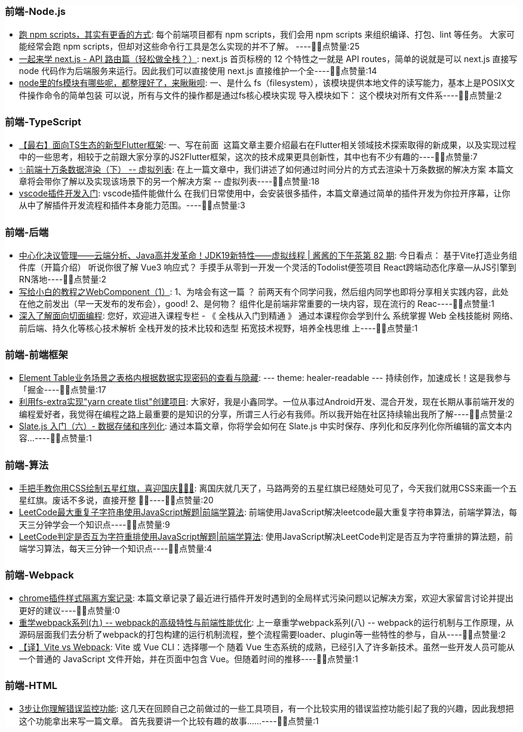 ### 前端-Node.js 
- [跑 npm scripts，其实有更香的方式](https://juejin.cn/post/7148816702917050399): 每个前端项目都有 npm scripts，我们会用 npm scripts 来组织编译、打包、lint 等任务。 大家可能经常会跑 npm scripts，但却对这些命令行工具是怎么实现的并不了解。 ----👍🏻点赞量:25 
- [一起来学 next.js - API 路由篇（轻松做全栈？）](https://juejin.cn/post/7148954999668604935): next.js 首页标榜的 12 个特性之一就是 API routes，简单的说就是可以 next.js 直接写 node 代码作为后端服务来运行。因此我们可以直接使用 next.js 直接维护一个全----👍🏻点赞量:14 
- [node里的fs模块有哪些呢，都整理好了，来瞅瞅呗](https://juejin.cn/post/7148775955480182820): 一、是什么 fs（filesystem），该模块提供本地文件的读写能力，基本上是POSIX文件操作命令的简单包装 可以说，所有与文件的操作都是通过fs核心模块实现 导入模块如下： 这个模块对所有文件系----👍🏻点赞量:2 

### 前端-TypeScript 
- [【最右】面向TS生态的新型Flutter框架](https://juejin.cn/post/7148430942242078757): 一、写在前面  这篇文章主要介绍最右在Flutter相关领域技术探索取得的新成果，以及实现过程中的一些思考，相较于之前跟大家分享的JS2Flutter框架，这次的技术成果更具创新性，其中也有不少有趣的----👍🏻点赞量:7 
- [✨前端十万条数据渲染（下） -- 虚拟列表](https://juejin.cn/post/7148809212200484877): 在上一篇文章中，我们讲述了如何通过时间分片的方式去渲染十万条数据的解决方案 本篇文章将会带你了解以及实现该场景下的另一个解决方案 -- 虚拟列表----👍🏻点赞量:18 
- [vscode插件开发入门](https://juejin.cn/post/7148736624082288647): vscode插件能做什么 在我们日常使用中，会安装很多插件，本篇文章通过简单的插件开发为你拉开序幕，让你从中了解插件开发流程和插件本身能力范围。----👍🏻点赞量:3 

### 前端-后端 
- [中心化决议管理——云端分析、Java高并发革命！JDK19新特性——虚拟线程 | 酱酱的下午茶第 82 期](https://juejin.cn/post/7148656748704825374): 今日看点： 基于Vite打造业务组件库（开篇介绍） 听说你很了解 Vue3 响应式？ 手摸手从零到一开发一个灵活的Todolist便签项目 React跨端动态化序章—从JS引擎到RN落地----👍🏻点赞量:2 
- [写给小白的教程之WebComponent（1）](https://juejin.cn/post/7148620121886425125): 1、为啥会有这一篇 ？ 前两天有个同学问我，然后组内同学也即将分享相关实践内容，此处 在他之前发出（早一天发布的发布会），good! 2、是何物？ 组件化是前端非常重要的一块内容，现在流行的 Reac----👍🏻点赞量:1 
- [深入了解面向切面编程](https://juejin.cn/post/7148696457606856712): 您好，欢迎进入课程专栏 - 《 全栈从入门到精通 》 通过本课程你会学到什么 系统掌握 Web 全栈技能树 网络、前后端、持久化等核心技术解析 全栈开发的技术比较和选型 拓宽技术视野，培养全栈思维 上----👍🏻点赞量:1 

### 前端-前端框架 
- [Element Table业务场景之表格内根据数据实现密码的查看与隐藏](https://juejin.cn/post/7149346487741186056): --- theme: healer-readable --- 持续创作，加速成长！这是我参与「掘金----👍🏻点赞量:17 
- [利用fs-extra实现"yarn create tlist"创建项目](https://juejin.cn/post/7148207423923159070): 大家好，我是小鑫同学。一位从事过Android开发、混合开发，现在长期从事前端开发的编程爱好者，我觉得在编程之路上最重要的是知识的分享，所谓三人行必有我师。所以我开始在社区持续输出我所了解----👍🏻点赞量:2 
- [Slate.js 入门（六）- 数据存储和序列化](https://juejin.cn/post/7148713098902241294): 通过本篇文章，你将学会如何在 Slate.js 中实时保存、序列化和反序列化你所编辑的富文本内容...----👍🏻点赞量:1 

### 前端-算法 
- [手把手教你用CSS绘制五星红旗，喜迎国庆🎉🎉🎉](https://juejin.cn/post/7148696185413304334): 离国庆就几天了，马路两旁的五星红旗已经随处可见了，今天我们就用CSS来画一个五星红旗。废话不多说，直接开整 🚩🚩----👍🏻点赞量:20 
- [LeetCode最大重复子字符串使用JavaScript解题|前端学算法](https://juejin.cn/post/7148810623726878727): 前端使用JavaScript解决leetcode最大重复字符串算法，前端学算法，每天三分钟学会一个知识点----👍🏻点赞量:9 
- [LeetCode判定是否互为字符重排使用JavaScript解题|前端学算法](https://juejin.cn/post/7148439523477684260): 使用JavaScript解决LeetCode判定是否互为字符重排的算法题，前端学习算法，每天三分钟一个知识点----👍🏻点赞量:4 

### 前端-Webpack 
- [chrome插件样式隔离方案记录](https://juejin.cn/post/7149067306021175327): 本篇文章记录了最近进行插件开发时遇到的全局样式污染问题以记解决方案，欢迎大家留言讨论并提出更好的建议----👍🏻点赞量:0 
- [重学webpack系列(九) -- webpack的高级特性与前端性能优化](https://juejin.cn/post/7148399894514892808): 上一章重学webpack系列(八) -- webpack的运行机制与工作原理，从源码层面我们去分析了webpack的打包构建的运行机制流程，整个流程需要loader、plugin等一些特性的参与，自从----👍🏻点赞量:2 
- [【译】Vite vs Webpack](https://juejin.cn/post/7148722008975474701): Vite 或 Vue CLI：选择哪一个 随着 Vue 生态系统的成熟，已经引入了许多新技术。虽然一些开发人员可能从一个普通的 JavaScript 文件开始，并在页面中包含 Vue。但随着时间的推移----👍🏻点赞量:1 

### 前端-HTML 
- [3步让你理解错误监控功能](https://juejin.cn/post/7149106098773950478): 这几天在回顾自己之前做过的一些工具项目，有一个比较实用的错误监控功能引起了我的兴趣，因此我想把这个功能拿出来写一篇文章。 首先我要讲一个比较有趣的故事......----👍🏻点赞量:1 
